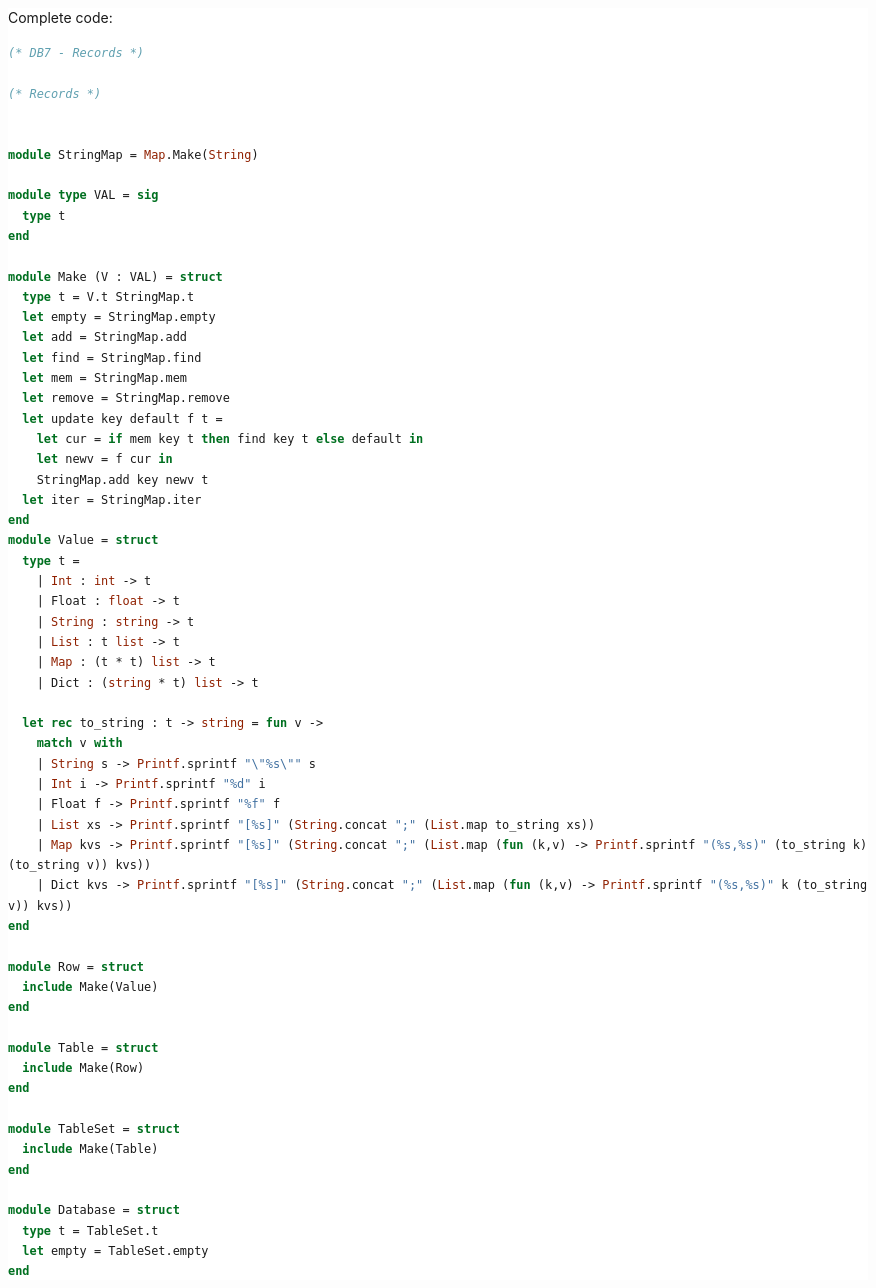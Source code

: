 Complete code:

```ocaml
(* DB7 - Records *)

(* Records *)


module StringMap = Map.Make(String)

module type VAL = sig
  type t
end

module Make (V : VAL) = struct
  type t = V.t StringMap.t
  let empty = StringMap.empty
  let add = StringMap.add
  let find = StringMap.find
  let mem = StringMap.mem
  let remove = StringMap.remove
  let update key default f t =
    let cur = if mem key t then find key t else default in
    let newv = f cur in
    StringMap.add key newv t
  let iter = StringMap.iter
end
module Value = struct
  type t =
    | Int : int -> t
    | Float : float -> t
    | String : string -> t
    | List : t list -> t
    | Map : (t * t) list -> t
    | Dict : (string * t) list -> t

  let rec to_string : t -> string = fun v ->
    match v with
    | String s -> Printf.sprintf "\"%s\"" s
    | Int i -> Printf.sprintf "%d" i
    | Float f -> Printf.sprintf "%f" f
    | List xs -> Printf.sprintf "[%s]" (String.concat ";" (List.map to_string xs))
    | Map kvs -> Printf.sprintf "[%s]" (String.concat ";" (List.map (fun (k,v) -> Printf.sprintf "(%s,%s)" (to_string k) (to_string v)) kvs))
    | Dict kvs -> Printf.sprintf "[%s]" (String.concat ";" (List.map (fun (k,v) -> Printf.sprintf "(%s,%s)" k (to_string v)) kvs))
end

module Row = struct
  include Make(Value)
end

module Table = struct
  include Make(Row)
end

module TableSet = struct
  include Make(Table)
end

module Database = struct
  type t = TableSet.t
  let empty = TableSet.empty
end
```